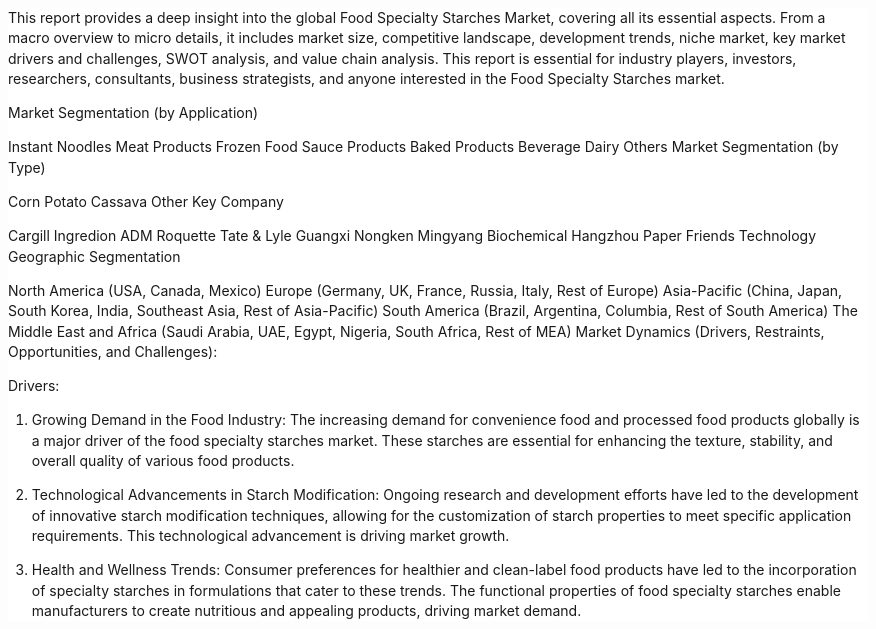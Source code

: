 This report provides a deep insight into the global Food Specialty Starches Market, covering all its essential aspects. From a macro overview to micro details, it includes market size, competitive landscape, development trends, niche market, key market drivers and challenges, SWOT analysis, and value chain analysis. This report is essential for industry players, investors, researchers, consultants, business strategists, and anyone interested in the Food Specialty Starches market.

Market Segmentation (by Application)

Instant Noodles
Meat Products
Frozen Food
Sauce Products
Baked Products
Beverage
Dairy
Others
Market Segmentation (by Type)

Corn
Potato
Cassava
Other
Key Company

Cargill
Ingredion
ADM
Roquette
Tate & Lyle
Guangxi Nongken Mingyang Biochemical
Hangzhou Paper Friends Technology
Geographic Segmentation

North America (USA, Canada, Mexico)
Europe (Germany, UK, France, Russia, Italy, Rest of Europe)
Asia-Pacific (China, Japan, South Korea, India, Southeast Asia, Rest of Asia-Pacific)
South America (Brazil, Argentina, Columbia, Rest of South America)
The Middle East and Africa (Saudi Arabia, UAE, Egypt, Nigeria, South Africa, Rest of MEA)
Market Dynamics (Drivers, Restraints, Opportunities, and Challenges):

Drivers:

1. Growing Demand in the Food Industry: The increasing demand for convenience food and processed food products globally is a major driver of the food specialty starches market. These starches are essential for enhancing the texture, stability, and overall quality of various food products.

2. Technological Advancements in Starch Modification: Ongoing research and development efforts have led to the development of innovative starch modification techniques, allowing for the customization of starch properties to meet specific application requirements. This technological advancement is driving market growth.

3. Health and Wellness Trends: Consumer preferences for healthier and clean-label food products have led to the incorporation of specialty starches in formulations that cater to these trends. The functional properties of food specialty starches enable manufacturers to create nutritious and appealing products, driving market demand.

